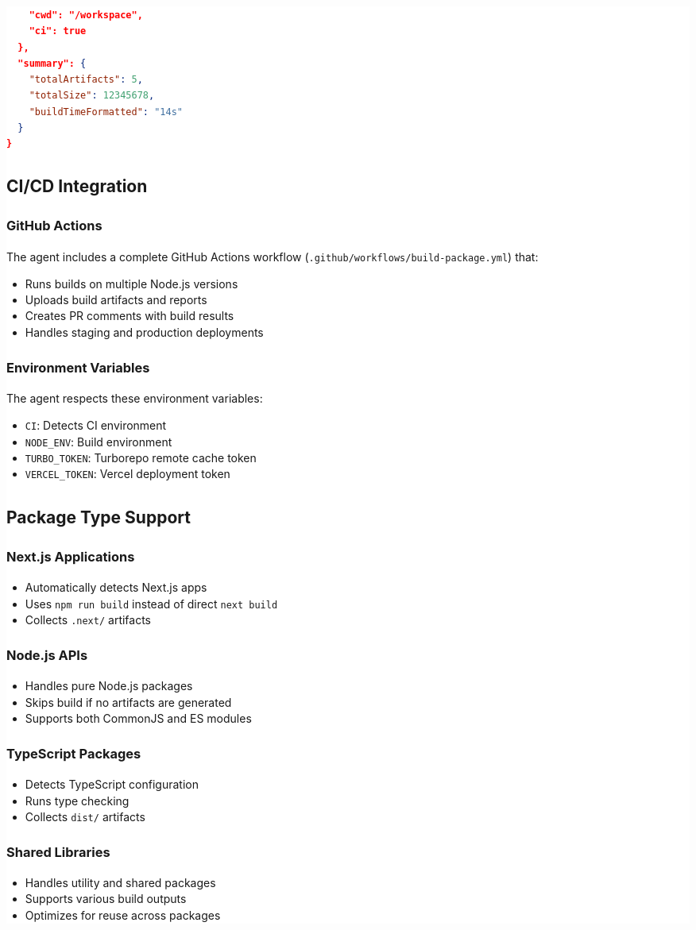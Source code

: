 ```json
    "cwd": "/workspace",
    "ci": true
  },
  "summary": {
    "totalArtifacts": 5,
    "totalSize": 12345678,
    "buildTimeFormatted": "14s"
  }
}
```

## CI/CD Integration

### GitHub Actions

The agent includes a complete GitHub Actions workflow (`.github/workflows/build-package.yml`) that:

- Runs builds on multiple Node.js versions
- Uploads build artifacts and reports
- Creates PR comments with build results
- Handles staging and production deployments

### Environment Variables

The agent respects these environment variables:

- `CI`: Detects CI environment
- `NODE_ENV`: Build environment
- `TURBO_TOKEN`: Turborepo remote cache token
- `VERCEL_TOKEN`: Vercel deployment token

## Package Type Support

### Next.js Applications
- Automatically detects Next.js apps
- Uses `npm run build` instead of direct `next build`
- Collects `.next/` artifacts

### Node.js APIs
- Handles pure Node.js packages
- Skips build if no artifacts are generated
- Supports both CommonJS and ES modules

### TypeScript Packages
- Detects TypeScript configuration
- Runs type checking
- Collects `dist/` artifacts

### Shared Libraries
- Handles utility and shared packages
- Supports various build outputs
- Optimizes for reuse across packages
